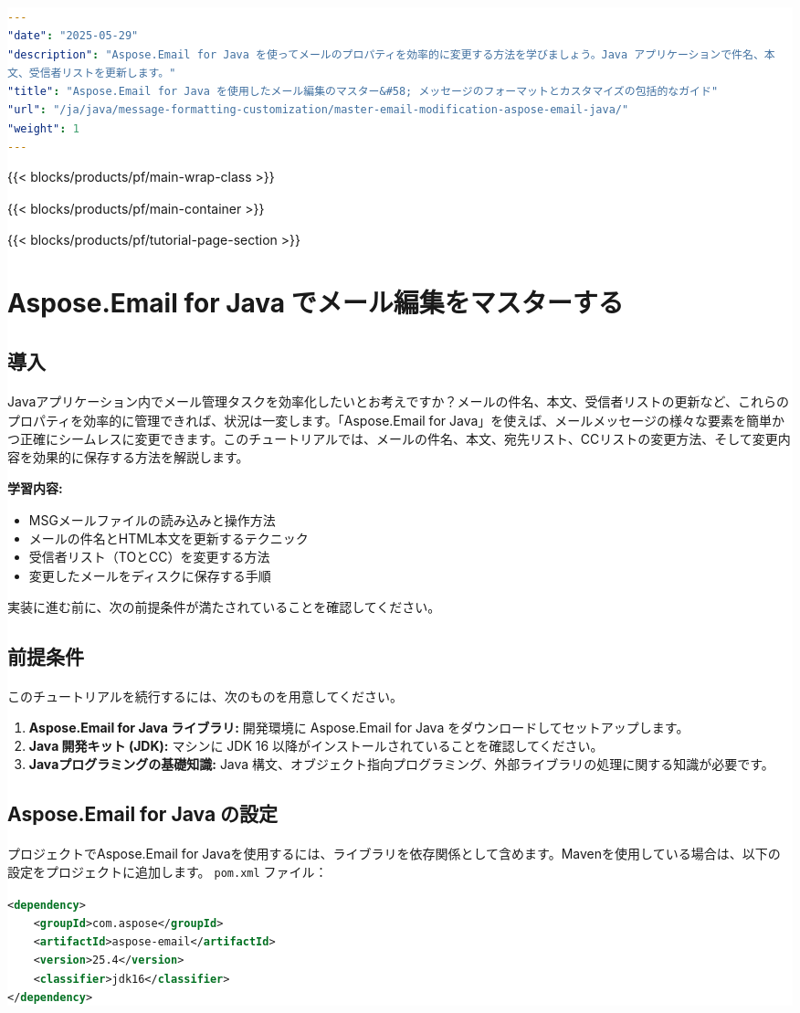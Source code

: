 ```yaml
---
"date": "2025-05-29"
"description": "Aspose.Email for Java を使ってメールのプロパティを効率的に変更する方法を学びましょう。Java アプリケーションで件名、本文、受信者リストを更新します。"
"title": "Aspose.Email for Java を使用したメール編集のマスター&#58; メッセージのフォーマットとカスタマイズの包括的なガイド"
"url": "/ja/java/message-formatting-customization/master-email-modification-aspose-email-java/"
"weight": 1
---
```


{{< blocks/products/pf/main-wrap-class >}}

{{< blocks/products/pf/main-container >}}

{{< blocks/products/pf/tutorial-page-section >}}
# Aspose.Email for Java でメール編集をマスターする

## 導入

Javaアプリケーション内でメール管理タスクを効率化したいとお考えですか？メールの件名、本文、受信者リストの更新など、これらのプロパティを効率的に管理できれば、状況は一変します。「Aspose.Email for Java」を使えば、メールメッセージの様々な要素を簡単かつ正確にシームレスに変更できます。このチュートリアルでは、メールの件名、本文、宛先リスト、CCリストの変更方法、そして変更内容を効果的に保存する方法を解説します。

**学習内容:**
- MSGメールファイルの読み込みと操作方法
- メールの件名とHTML本文を更新するテクニック
- 受信者リスト（TOとCC）を変更する方法
- 変更したメールをディスクに保存する手順

実装に進む前に、次の前提条件が満たされていることを確認してください。

## 前提条件

このチュートリアルを続行するには、次のものを用意してください。
1. **Aspose.Email for Java ライブラリ:** 開発環境に Aspose.Email for Java をダウンロードしてセットアップします。
2. **Java 開発キット (JDK):** マシンに JDK 16 以降がインストールされていることを確認してください。
3. **Javaプログラミングの基礎知識:** Java 構文、オブジェクト指向プログラミング、外部ライブラリの処理に関する知識が必要です。

## Aspose.Email for Java の設定

プロジェクトでAspose.Email for Javaを使用するには、ライブラリを依存関係として含めます。Mavenを使用している場合は、以下の設定をプロジェクトに追加します。 `pom.xml` ファイル：

```xml
<dependency>
    <groupId>com.aspose</groupId>
    <artifactId>aspose-email</artifactId>
    <version>25.4</version>
    <classifier>jdk16</classifier>
</dependency>
```
